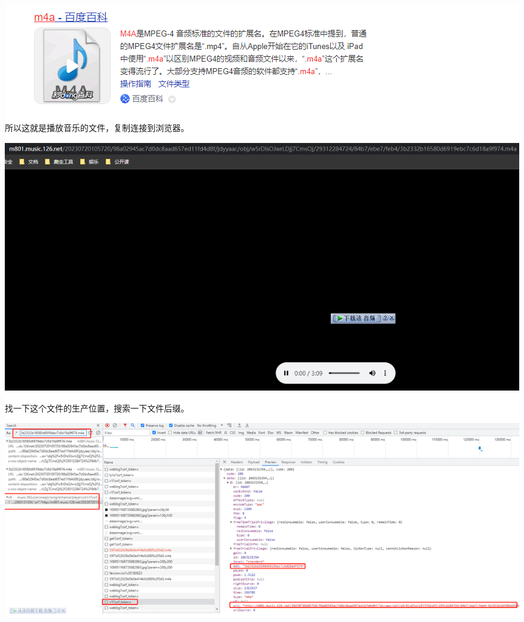 ![image-20230720103239615](./网易云音乐.assets/image-20230720103239615.png)

所以这就是播放音乐的文件，复制连接到浏览器。

![image-20230720103312507](./网易云音乐.assets/image-20230720103312507.png)

找一下这个文件的生产位置，搜索一下文件后缀。

![image-20230720103509487](./网易云音乐.assets/image-20230720103509487.png)
